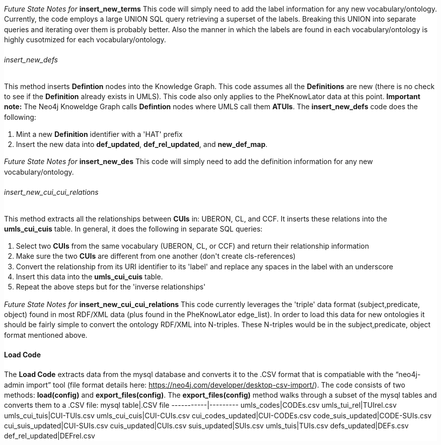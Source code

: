 *Future State Notes for* **insert_new_terms**
This code will simply need to add the label information for any new vocabulary/ontology.  Currently, the code employs a large UNION SQL query retrieving a superset of the labels.  Breaking this UNION into separate queries and iterating over them is probably better.  Also the manner in which the labels are found in each vocabulary/ontology is highly cusotmized for each vocabulary/ontology.
###### insert_new_defs
This method inserts **Defintion** nodes into the Knowledge Graph.  This code assumes all the **Definitions** are new (there is no check to see if the **Definition** already exists in UMLS).  This code also only applies to the PheKnowLator data at this point.  **Important note:** The Neo4j Knoweldge Graph calls **Defintion** nodes where UMLS call them **ATUIs**.  The **insert_new_defs** code does the following:
1) Mint a new **Definition** identifier with a 'HAT' prefix
2) Insert the new data into **def_updated**, **def_rel_updated**, and **new_def_map**.

*Future State Notes for* **insert_new_des**
This code will simply need to add the definition information for any new vocabulary/ontology.  

###### insert_new_cui_cui_relations
This method extracts all the relationships between **CUIs** in: UBERON, CL, and CCF.  It inserts these relations into the **umls_cui_cuis** table.  In general, it does the following in separate SQL queries:
1) Select two **CUIs** from the same vocabulary (UBERON, CL, or CCF) and return their relationship information
2) Make sure the two **CUIs** are different from one another (don't create cls-references)
3) Convert the relationship from its URI identifier to its 'label' and replace any spaces in the label with an underscore
4) Insert this data into the **umls_cui_cuis** table.
5) Repeat the above steps but for the 'inverse relationships'

*Future State Notes for* **insert_new_cui_cui_relations**
This code currently leverages the 'triple' data format (subject,predicate, object) found in most RDF/XML data (plus found in the PheKnowLator edge_list).  In order to load this data for new ontologies it should be fairly simple to convert the ontology RDF/XML into N-triples.  These N-triples would be in the  subject,predicate, object format mentioned above.

#### Load Code
The **Load Code** extracts data from the mysql database and converts it to the .CSV format that is compatiable with the “neo4j-admin import” tool (file format details here: https://neo4j.com/developer/desktop-csv-import/).  The code consists of two methods: **load(config)** and **export_files(config)**.  The **export_files(config)** method walks through a subset of the mysql tables and converts them to a .CSV file:
mysql table|.CSV file
-----------|---------
umls_codes|CODEs.csv
umls_tui_rel|TUIrel.csv
umls_cui_tuis|CUI-TUIs.csv
umls_cui_cuis|CUI-CUIs.csv
cui_codes_updated|CUI-CODEs.csv
code_suis_updated|CODE-SUIs.csv
cui_suis_updated|CUI-SUIs.csv
cuis_updated|CUIs.csv
suis_updated|SUIs.csv
umls_tuis|TUIs.csv
defs_updated|DEFs.csv
def_rel_updated|DEFrel.csv










